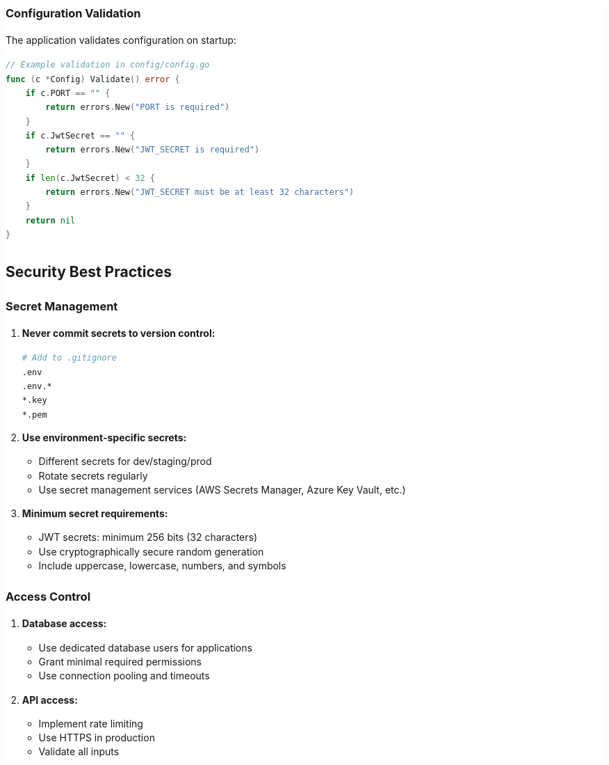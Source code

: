 ### Configuration Validation

The application validates configuration on startup:

```go
// Example validation in config/config.go
func (c *Config) Validate() error {
    if c.PORT == "" {
        return errors.New("PORT is required")
    }
    if c.JwtSecret == "" {
        return errors.New("JWT_SECRET is required")
    }
    if len(c.JwtSecret) < 32 {
        return errors.New("JWT_SECRET must be at least 32 characters")
    }
    return nil
}
```

## Security Best Practices

### Secret Management

1. **Never commit secrets to version control:**
   ```bash
   # Add to .gitignore
   .env
   .env.*
   *.key
   *.pem
   ```

2. **Use environment-specific secrets:**
   - Different secrets for dev/staging/prod
   - Rotate secrets regularly
   - Use secret management services (AWS Secrets Manager, Azure Key Vault, etc.)

3. **Minimum secret requirements:**
   - JWT secrets: minimum 256 bits (32 characters)
   - Use cryptographically secure random generation
   - Include uppercase, lowercase, numbers, and symbols

### Access Control

1. **Database access:**
   - Use dedicated database users for applications
   - Grant minimal required permissions
   - Use connection pooling and timeouts

2. **API access:**
   - Implement rate limiting
   - Use HTTPS in production
   - Validate all inputs
